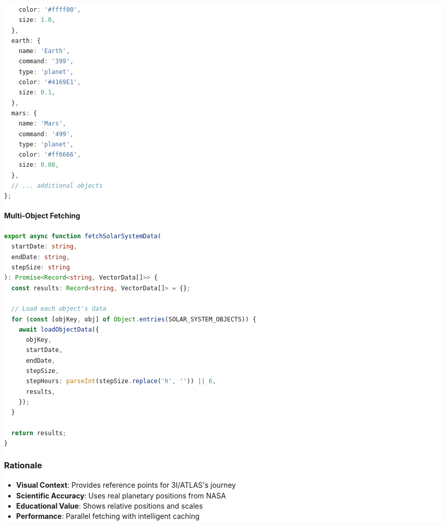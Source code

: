 ```typescript
    color: '#ffff00',
    size: 1.0,
  },
  earth: {
    name: 'Earth',
    command: '399',
    type: 'planet',
    color: '#4169E1',
    size: 0.1,
  },
  mars: {
    name: 'Mars',
    command: '499',
    type: 'planet',
    color: '#ff6666',
    size: 0.08,
  },
  // ... additional objects
};
```

#### Multi-Object Fetching
```typescript
export async function fetchSolarSystemData(
  startDate: string,
  endDate: string,
  stepSize: string
): Promise<Record<string, VectorData[]>> {
  const results: Record<string, VectorData[]> = {};
  
  // Load each object's data
  for (const [objKey, obj] of Object.entries(SOLAR_SYSTEM_OBJECTS)) {
    await loadObjectData({
      objKey,
      startDate,
      endDate,
      stepSize,
      stepHours: parseInt(stepSize.replace('h', '')) || 6,
      results,
    });
  }
  
  return results;
}
```

### Rationale
- **Visual Context**: Provides reference points for 3I/ATLAS's journey
- **Scientific Accuracy**: Uses real planetary positions from NASA
- **Educational Value**: Shows relative positions and scales
- **Performance**: Parallel fetching with intelligent caching
